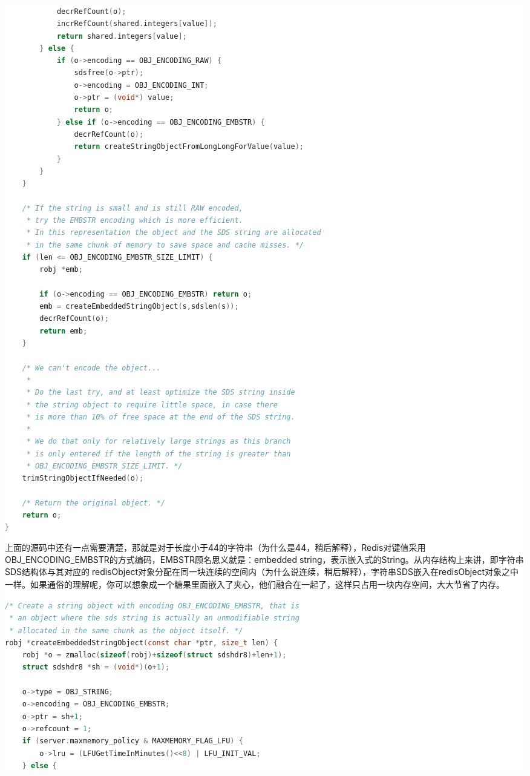    ```c
               decrRefCount(o);
               incrRefCount(shared.integers[value]);
               return shared.integers[value];
           } else {
               if (o->encoding == OBJ_ENCODING_RAW) {
                   sdsfree(o->ptr);
                   o->encoding = OBJ_ENCODING_INT;
                   o->ptr = (void*) value;
                   return o;
               } else if (o->encoding == OBJ_ENCODING_EMBSTR) {
                   decrRefCount(o);
                   return createStringObjectFromLongLongForValue(value);
               }
           }
       }
   
       /* If the string is small and is still RAW encoded,
        * try the EMBSTR encoding which is more efficient.
        * In this representation the object and the SDS string are allocated
        * in the same chunk of memory to save space and cache misses. */
       if (len <= OBJ_ENCODING_EMBSTR_SIZE_LIMIT) {
           robj *emb;
   
           if (o->encoding == OBJ_ENCODING_EMBSTR) return o;
           emb = createEmbeddedStringObject(s,sdslen(s));
           decrRefCount(o);
           return emb;
       }
   
       /* We can't encode the object...
        *
        * Do the last try, and at least optimize the SDS string inside
        * the string object to require little space, in case there
        * is more than 10% of free space at the end of the SDS string.
        *
        * We do that only for relatively large strings as this branch
        * is only entered if the length of the string is greater than
        * OBJ_ENCODING_EMBSTR_SIZE_LIMIT. */
       trimStringObjectIfNeeded(o);
   
       /* Return the original object. */
       return o;
   }
   ```

   上面的源码中还有一点需要清楚，那就是对于长度小于44的字符串（为什么是44，稍后解释），Redis对键值采用OBJ_ENCODING_EMBSTR的方式编码，EMBSTR顾名思义就是：embedded string，表示嵌入式的String。从内存结构上来讲，即字符串SDS结构体与其对应的 redisObject对象分配在同一块连续的空间内（为什么说连续，稍后解释），字符串SDS嵌入在redisObject对象之中一样。如果通俗的理解呢，你可以想象成一个糖果里面嵌入了夹心，他们融合在一起了，这样只占用一块内存空间，大大节省了内存。

   ```c
   /* Create a string object with encoding OBJ_ENCODING_EMBSTR, that is
    * an object where the sds string is actually an unmodifiable string
    * allocated in the same chunk as the object itself. */
   robj *createEmbeddedStringObject(const char *ptr, size_t len) {
       robj *o = zmalloc(sizeof(robj)+sizeof(struct sdshdr8)+len+1);
       struct sdshdr8 *sh = (void*)(o+1);
   
       o->type = OBJ_STRING;
       o->encoding = OBJ_ENCODING_EMBSTR;
       o->ptr = sh+1;
       o->refcount = 1;
       if (server.maxmemory_policy & MAXMEMORY_FLAG_LFU) {
           o->lru = (LFUGetTimeInMinutes()<<8) | LFU_INIT_VAL;
       } else {
   ```